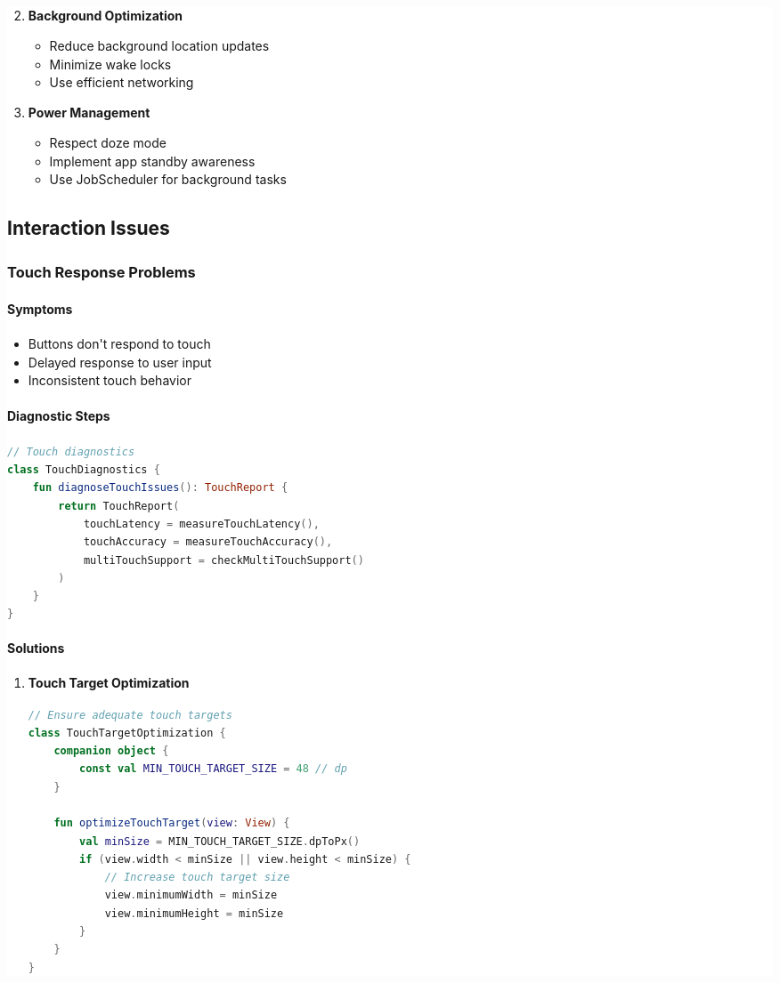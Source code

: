 2. **Background Optimization**
   - Reduce background location updates
   - Minimize wake locks
   - Use efficient networking

3. **Power Management**
   - Respect doze mode
   - Implement app standby awareness
   - Use JobScheduler for background tasks

## Interaction Issues

### Touch Response Problems

#### Symptoms
- Buttons don't respond to touch
- Delayed response to user input
- Inconsistent touch behavior

#### Diagnostic Steps
```kotlin
// Touch diagnostics
class TouchDiagnostics {
    fun diagnoseTouchIssues(): TouchReport {
        return TouchReport(
            touchLatency = measureTouchLatency(),
            touchAccuracy = measureTouchAccuracy(),
            multiTouchSupport = checkMultiTouchSupport()
        )
    }
}
```

#### Solutions
1. **Touch Target Optimization**
   ```kotlin
   // Ensure adequate touch targets
   class TouchTargetOptimization {
       companion object {
           const val MIN_TOUCH_TARGET_SIZE = 48 // dp
       }
       
       fun optimizeTouchTarget(view: View) {
           val minSize = MIN_TOUCH_TARGET_SIZE.dpToPx()
           if (view.width < minSize || view.height < minSize) {
               // Increase touch target size
               view.minimumWidth = minSize
               view.minimumHeight = minSize
           }
       }
   }
   ```
